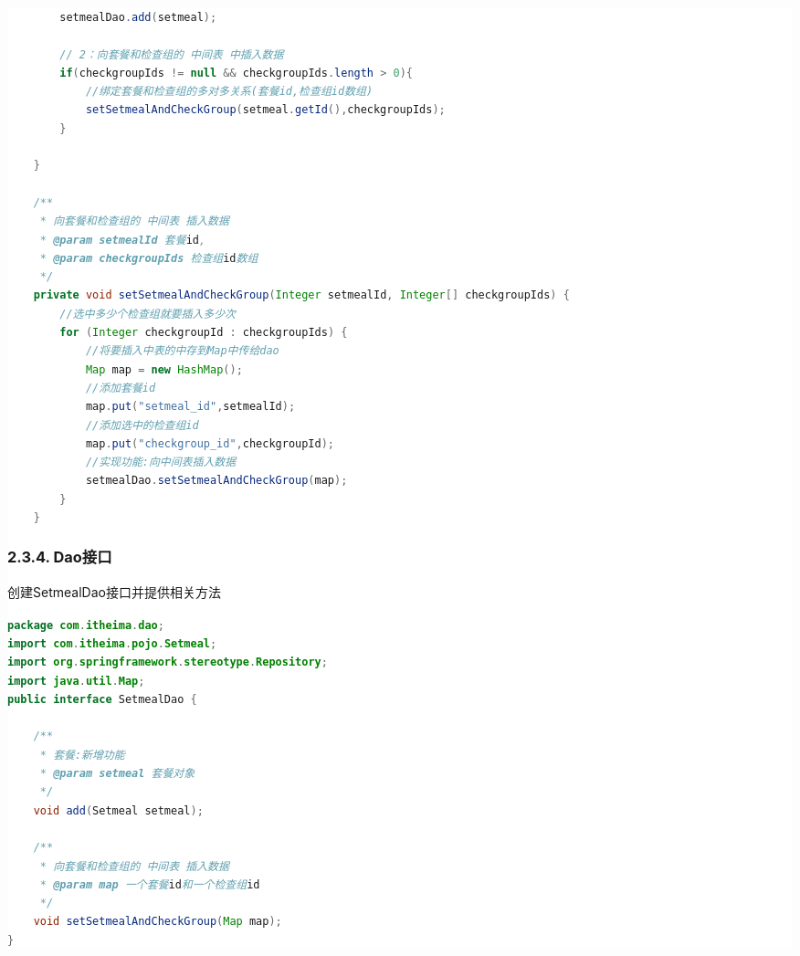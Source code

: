 ```java
        setmealDao.add(setmeal);
        
        // 2：向套餐和检查组的 中间表 中插入数据
        if(checkgroupIds != null && checkgroupIds.length > 0){
            //绑定套餐和检查组的多对多关系(套餐id,检查组id数组)
            setSetmealAndCheckGroup(setmeal.getId(),checkgroupIds);
        }
        
    }
    
    /**
     * 向套餐和检查组的 中间表 插入数据
     * @param setmealId 套餐id,
     * @param checkgroupIds 检查组id数组
     */
    private void setSetmealAndCheckGroup(Integer setmealId, Integer[] checkgroupIds) {
        //选中多少个检查组就要插入多少次
        for (Integer checkgroupId : checkgroupIds) {
            //将要插入中表的中存到Map中传给dao
            Map map = new HashMap();
            //添加套餐id
            map.put("setmeal_id",setmealId);
            //添加选中的检查组id
            map.put("checkgroup_id",checkgroupId);
            //实现功能:向中间表插入数据
            setmealDao.setSetmealAndCheckGroup(map);
        }
    }
```

 

### 2.3.4. **Dao接口**

创建SetmealDao接口并提供相关方法

```java
package com.itheima.dao;
import com.itheima.pojo.Setmeal;
import org.springframework.stereotype.Repository;
import java.util.Map;
public interface SetmealDao {

    /**
     * 套餐:新增功能
     * @param setmeal 套餐对象
     */
    void add(Setmeal setmeal);

    /**
     * 向套餐和检查组的 中间表 插入数据
     * @param map 一个套餐id和一个检查组id
     */
    void setSetmealAndCheckGroup(Map map);
}
```
